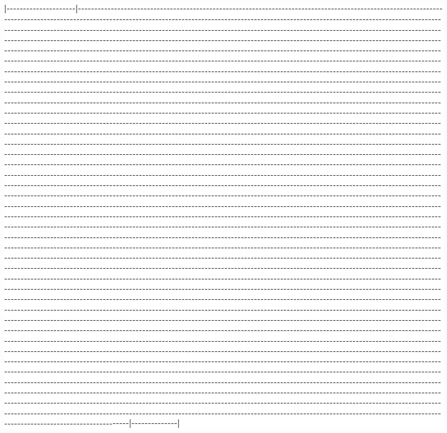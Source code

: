 |---------------------|--------------------------------------------------------------------------------------------------------------------------------------------------------------------------------------------------------------------------------------------------------------------------------------------------------------------------------------------------------------------------------------------------------------------------------------------------------------------------------------------------------------------------------------------------------------------------------------------------------------------------------------------------------------------------------------------------------------------------------------------------------------------------------------------------------------------------------------------------------------------------------------------------------------------------------------------------------------------------------------------------------------------------------------------------------------------------------------------------------------------------------------------------------------------------------------------------------------------------------------------------------------------------------------------------------------------------------------------------------------------------------------------------------------------------------------------------------------------------------------------------------------------------------------------------------------------------------------------------------------------------------------------------------------------------------------------------------------------------------------------------------------------------------------------------------------------------------------------------------------------------------------------------------------------------------------------------------------------------------------------------------------------------------------------------------------------------------------------------------------------------------------------------------------------------------------------------------------------------------------------------------------------------------------------------------------------------------------------------------------------------------------------------------------------------------------------------------------------------------------------------------------------------------------------------------------------------------------------------------------------------------------------------------------------------------------------------------------------------------------------------------------------------------------------------------------------------------------------------------------------------------------------------------------------------------------------------------------------------------------------------------------------------------------------------------------------------------------------------------------------------------------------------------------------------------------------------------------------------------------------------------------------------------------------------------------------------------------------------------------------------------------------------------------------------------------------------------------------------------------------------------------------------------------------------------------------------------------------------------------------------------------------------------------------------------------------------------------------------------------------------------------------------------------------------------------------------------------------------------------------------------------------------------------------------------------------------------------------------------------------------------------------------------------------------------------------------------------------------------------------------------------------------------------------------------------------------------------------------------------------------------------------------------------------------------------------------------------------------------------------------------------------------------------------------------------------------------------------------------------------------------------------------------------------------------------------------------------------------------------------------------------------------------------------------------------------------------------------------------------------------------------------------------------------------------------------------------------------------------------------------------------------------------------------------------------------------------------------------------------------------------------------------------------------------------------------------------------------------------------------------------------------------------------------------------------------------------------------------------------------------------------------------------------------------------------------------------------------------------------------------------------------------------------------------------------------------------------------------------------------------------------------------------------------------------|--------------|